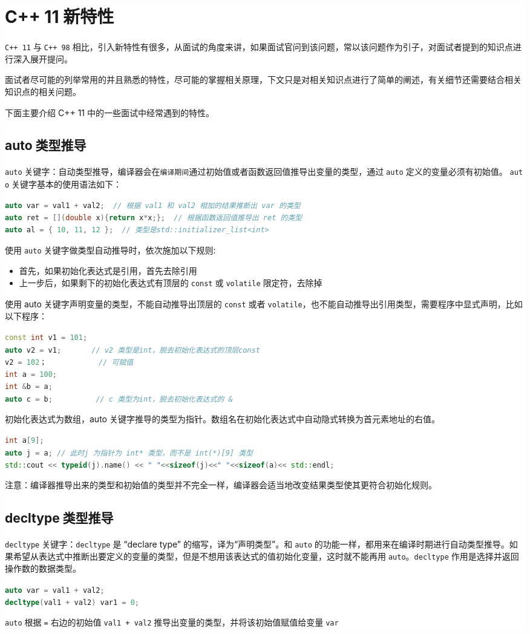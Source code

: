 # C++ 11 新特性

`C++ 11` 与 `C++ 98` 相比，引入新特性有很多，从面试的角度来讲，如果面试官问到该问题，常以该问题作为引子，对面试者提到的知识点进行深入展开提问。

面试者尽可能的列举常用的并且熟悉的特性，尽可能的掌握相关原理，下文只是对相关知识点进行了简单的阐述，有关细节还需要结合相关知识点的相关问题。

下面主要介绍 C++ 11 中的一些面试中经常遇到的特性。

## auto 类型推导

`auto` 关键字：自动类型推导，编译器会在`编译期间`通过初始值或者函数返回值推导出变量的类型，通过 `auto` 定义的变量必须有初始值。
`auto` 关键字基本的使用语法如下：

```cpp
auto var = val1 + val2;  // 根据 val1 和 val2 相加的结果推断出 var 的类型
auto ret = [](double x){return x*x;};  // 根据函数返回值推导出 ret 的类型
auto al = { 10, 11, 12 };  // 类型是std::initializer_list<int>
```

使用 `auto` 关键字做类型自动推导时，依次施加以下规则:

- 首先，如果初始化表达式是引用，首先去除引用
- 上一步后，如果剩下的初始化表达式有顶层的 `const` 或 `volatile` 限定符，去除掉

使用 auto 关键字声明变量的类型，不能自动推导出顶层的 `const` 或者 `volatile`，也不能自动推导出引用类型，需要程序中显式声明，比如以下程序：

```cpp
const int v1 = 101;
auto v2 = v1;       // v2 类型是int，脱去初始化表达式的顶层const
v2 = 102；            // 可赋值
int a = 100;
int &b = a; 
auto c = b;          // c 类型为int，脱去初始化表达式的 &
```

初始化表达式为数组，auto 关键字推导的类型为指针。数组名在初始化表达式中自动隐式转换为首元素地址的右值。

```cpp
int a[9]; 
auto j = a; // 此时j 为指针为 int* 类型，而不是 int(*)[9] 类型
std::cout << typeid(j).name() << " "<<sizeof(j)<<" "<<sizeof(a)<< std::endl;
```

注意：编译器推导出来的类型和初始值的类型并不完全一样，编译器会适当地改变结果类型使其更符合初始化规则。

## decltype 类型推导

`decltype` 关键字：`decltype` 是 “declare type” 的缩写，译为“声明类型”。和 `auto` 的功能一样，都用来在编译时期进行自动类型推导。如果希望从表达式中推断出要定义的变量的类型，但是不想用该表达式的值初始化变量，这时就不能再用 `auto`。`decltype` 作用是选择并返回操作数的数据类型。

```cpp
auto var = val1 + val2; 
decltype(val1 + val2) var1 = 0; 
```

`auto` 根据 `=` 右边的初始值 `val1 + val2` 推导出变量的类型，并将该初始值赋值给变量 `var`
